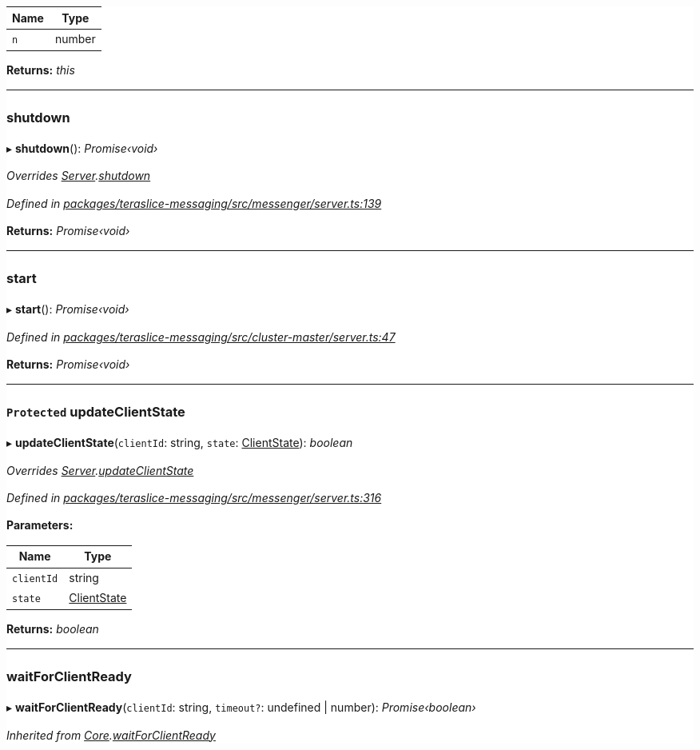 Name | Type |
------ | ------ |
`n` | number |

**Returns:** *this*

___

###  shutdown

▸ **shutdown**(): *Promise‹void›*

*Overrides [Server](server.md).[shutdown](server.md#shutdown)*

*Defined in [packages/teraslice-messaging/src/messenger/server.ts:139](https://github.com/terascope/teraslice/blob/78714a985/packages/teraslice-messaging/src/messenger/server.ts#L139)*

**Returns:** *Promise‹void›*

___

###  start

▸ **start**(): *Promise‹void›*

*Defined in [packages/teraslice-messaging/src/cluster-master/server.ts:47](https://github.com/terascope/teraslice/blob/78714a985/packages/teraslice-messaging/src/cluster-master/server.ts#L47)*

**Returns:** *Promise‹void›*

___

### `Protected` updateClientState

▸ **updateClientState**(`clientId`: string, `state`: [ClientState](../enums/clientstate.md)): *boolean*

*Overrides [Server](server.md).[updateClientState](server.md#protected-updateclientstate)*

*Defined in [packages/teraslice-messaging/src/messenger/server.ts:316](https://github.com/terascope/teraslice/blob/78714a985/packages/teraslice-messaging/src/messenger/server.ts#L316)*

**Parameters:**

Name | Type |
------ | ------ |
`clientId` | string |
`state` | [ClientState](../enums/clientstate.md) |

**Returns:** *boolean*

___

###  waitForClientReady

▸ **waitForClientReady**(`clientId`: string, `timeout?`: undefined | number): *Promise‹boolean›*

*Inherited from [Core](core.md).[waitForClientReady](core.md#waitforclientready)*
